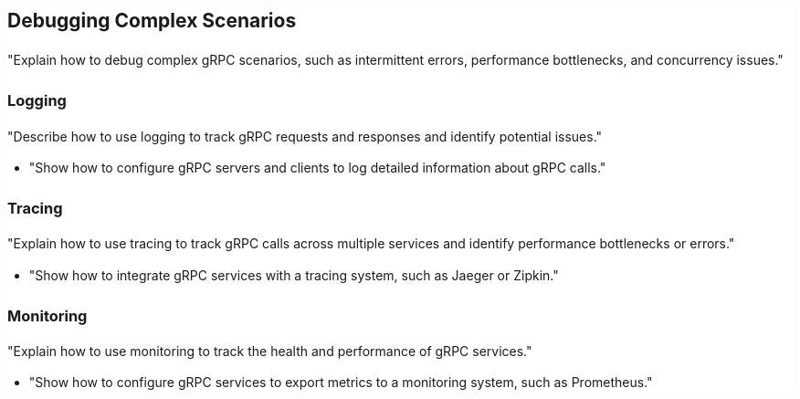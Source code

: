 ## Debugging Complex Scenarios
"Explain how to debug complex gRPC scenarios, such as intermittent errors, performance bottlenecks, and concurrency issues."

### Logging
"Describe how to use logging to track gRPC requests and responses and identify potential issues."
* "Show how to configure gRPC servers and clients to log detailed information about gRPC calls."

### Tracing
"Explain how to use tracing to track gRPC calls across multiple services and identify performance bottlenecks or errors."
* "Show how to integrate gRPC services with a tracing system, such as Jaeger or Zipkin."

### Monitoring
"Explain how to use monitoring to track the health and performance of gRPC services."
* "Show how to configure gRPC services to export metrics to a monitoring system, such as Prometheus."
